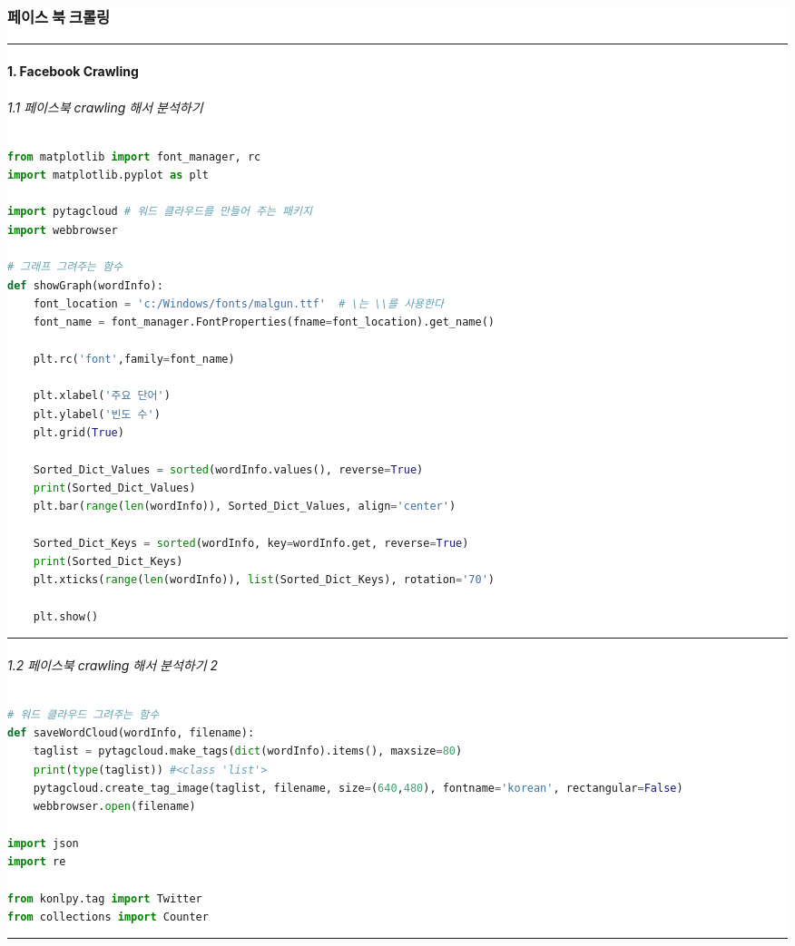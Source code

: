 ### 페이스 북 크롤링

---



<a name="1"/>

#### 1. Facebook Crawling

###### 1.1 페이스북 crawling 해서 분석하기

<span style="font-size:16pt">

```python
from matplotlib import font_manager, rc
import matplotlib.pyplot as plt

import pytagcloud # 워드 클라우드를 만들어 주는 패키지
import webbrowser

# 그래프 그려주는 함수
def showGraph(wordInfo):
    font_location = 'c:/Windows/fonts/malgun.ttf'  # \는 \\를 사용한다
    font_name = font_manager.FontProperties(fname=font_location).get_name()
    
    plt.rc('font',family=font_name)
    
    plt.xlabel('주요 단어')
    plt.ylabel('빈도 수')
    plt.grid(True)
    
    Sorted_Dict_Values = sorted(wordInfo.values(), reverse=True)
    print(Sorted_Dict_Values)
    plt.bar(range(len(wordInfo)), Sorted_Dict_Values, align='center')
    
    Sorted_Dict_Keys = sorted(wordInfo, key=wordInfo.get, reverse=True)
    print(Sorted_Dict_Keys)
    plt.xticks(range(len(wordInfo)), list(Sorted_Dict_Keys), rotation='70')
    
    plt.show()
```
---




###### 1.2 페이스북 crawling 해서 분석하기 2

```python
# 워드 클라우드 그려주는 함수
def saveWordCloud(wordInfo, filename):
    taglist = pytagcloud.make_tags(dict(wordInfo).items(), maxsize=80)
    print(type(taglist)) #<class 'list'>
    pytagcloud.create_tag_image(taglist, filename, size=(640,480), fontname='korean', rectangular=False)
    webbrowser.open(filename)

import json
import re

from konlpy.tag import Twitter
from collections import Counter
```

---